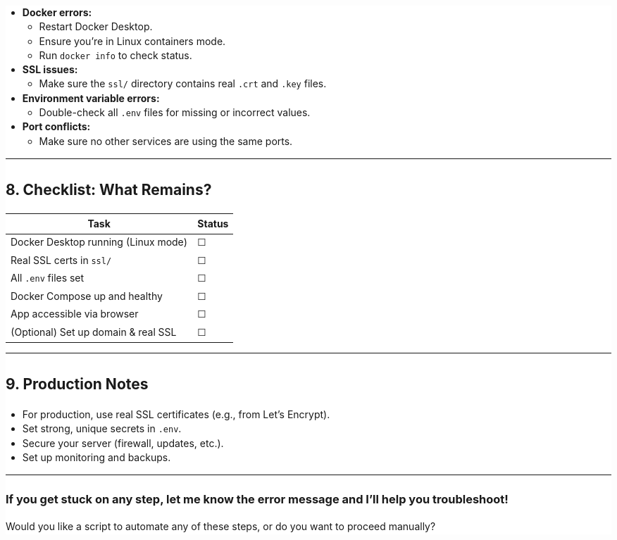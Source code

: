 - **Docker errors:**  
  - Restart Docker Desktop.
  - Ensure you’re in Linux containers mode.
  - Run `docker info` to check status.
- **SSL issues:**  
  - Make sure the `ssl/` directory contains real `.crt` and `.key` files.
- **Environment variable errors:**  
  - Double-check all `.env` files for missing or incorrect values.
- **Port conflicts:**  
  - Make sure no other services are using the same ports.

---

## 8. **Checklist: What Remains?**

| Task                                 | Status         |
|-------------------------------------- |---------------|
| Docker Desktop running (Linux mode)   | ☐             |
| Real SSL certs in `ssl/`              | ☐             |
| All `.env` files set                  | ☐             |
| Docker Compose up and healthy         | ☐             |
| App accessible via browser            | ☐             |
| (Optional) Set up domain & real SSL   | ☐             |

---

## 9. **Production Notes**

- For production, use real SSL certificates (e.g., from Let’s Encrypt).
- Set strong, unique secrets in `.env`.
- Secure your server (firewall, updates, etc.).
- Set up monitoring and backups.

---

### **If you get stuck on any step, let me know the error message and I’ll help you troubleshoot!**

Would you like a script to automate any of these steps, or do you want to proceed manually?